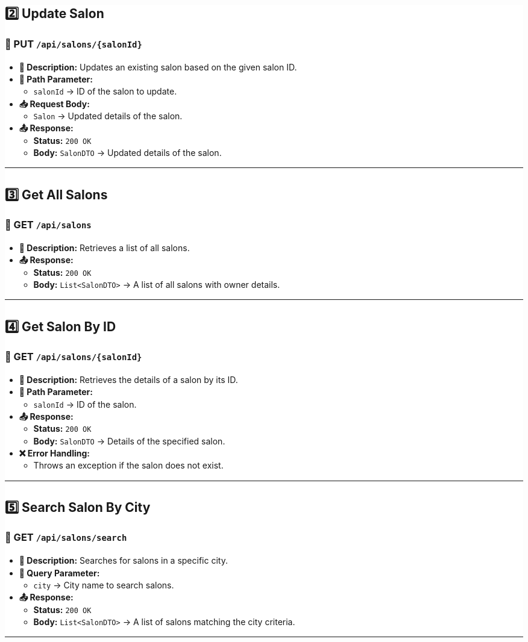 ## **2️⃣ Update Salon**

### **🔹 PUT `/api/salons/{salonId}`**

- **📝 Description:** Updates an existing salon based on the given salon ID.
- **🔑 Path Parameter:**
    - `salonId` → ID of the salon to update.
- **📥 Request Body:**
    - `Salon` → Updated details of the salon.
- **📤 Response:**
    - **Status:** `200 OK`
    - **Body:** `SalonDTO` → Updated details of the salon.

---

## **3️⃣ Get All Salons**

### **🔹 GET `/api/salons`**

- **📝 Description:** Retrieves a list of all salons.
- **📤 Response:**
    - **Status:** `200 OK`
    - **Body:** `List<SalonDTO>` → A list of all salons with owner details.

---

## **4️⃣ Get Salon By ID**

### **🔹 GET `/api/salons/{salonId}`**

- **📝 Description:** Retrieves the details of a salon by its ID.
- **🔑 Path Parameter:**
    - `salonId` → ID of the salon.
- **📤 Response:**
    - **Status:** `200 OK`
    - **Body:** `SalonDTO` → Details of the specified salon.
- **❌ Error Handling:**
    - Throws an exception if the salon does not exist.

---

## **5️⃣ Search Salon By City**

### **🔹 GET `/api/salons/search`**

- **📝 Description:** Searches for salons in a specific city.
- **🔑 Query Parameter:**
    - `city` → City name to search salons.
- **📤 Response:**
    - **Status:** `200 OK`
    - **Body:** `List<SalonDTO>` → A list of salons matching the city criteria.

---